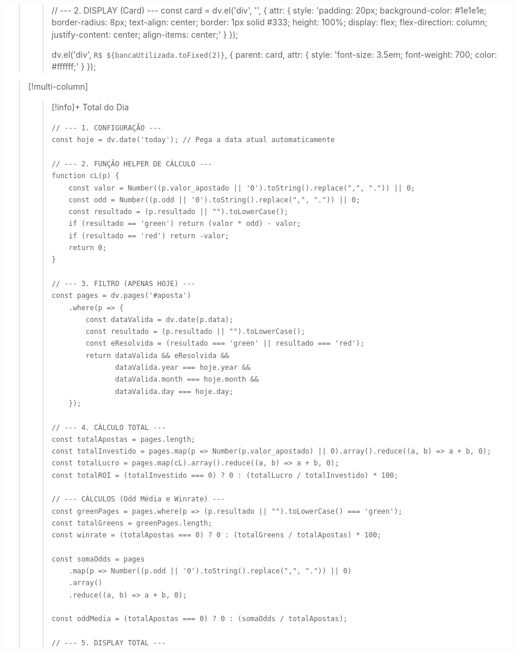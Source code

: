 > > 
> > // --- 2. DISPLAY (Card) ---
> > const card = dv.el('div', '', {
> >     attr: { style: 'padding: 20px; background-color: #1e1e1e; border-radius: 8px; text-align: center; border: 1px solid #333; height: 100%; display: flex; flex-direction: column; justify-content: center; align-items: center;' }
> > });
> > 
> > 
> > dv.el('div', `R$ ${bancaUtilizada.toFixed(2)}`, {
> >     parent: card,
> >     attr: { style: 'font-size: 3.5em; font-weight: 700; color: #ffffff;' }
> > });
> > ```

> [!multi-column]
>
> > [!info]+ Total do Dia
> > ```dataviewjs
> > // --- 1. CONFIGURAÇÃO ---
> > const hoje = dv.date('today'); // Pega a data atual automaticamente
> > 
> > // --- 2. FUNÇÃO HELPER DE CÁLCULO ---
> > function cL(p) {
> >     const valor = Number((p.valor_apostado || '0').toString().replace(",", ".")) || 0;
> >     const odd = Number((p.odd || '0').toString().replace(",", ".")) || 0;
> >     const resultado = (p.resultado || "").toLowerCase();
> >     if (resultado == 'green') return (valor * odd) - valor;
> >     if (resultado == 'red') return -valor;
> >     return 0;
> > }
> > 
> > // --- 3. FILTRO (APENAS HOJE) ---
> > const pages = dv.pages('#aposta')
> >     .where(p => {
> >         const dataValida = dv.date(p.data);
> >         const resultado = (p.resultado || "").toLowerCase();
> >         const eResolvida = (resultado === 'green' || resultado === 'red');
> >         return dataValida && eResolvida &&
> >                dataValida.year === hoje.year && 
> >                dataValida.month === hoje.month &&
> >                dataValida.day === hoje.day;
> >     });
> > 
> > // --- 4. CÁLCULO TOTAL ---
> > const totalApostas = pages.length;
> > const totalInvestido = pages.map(p => Number(p.valor_apostado) || 0).array().reduce((a, b) => a + b, 0);
> > const totalLucro = pages.map(cL).array().reduce((a, b) => a + b, 0);
> > const totalROI = (totalInvestido === 0) ? 0 : (totalLucro / totalInvestido) * 100;
> > 
> > // --- CÁLCULOS (Odd Média e Winrate) ---
> > const greenPages = pages.where(p => (p.resultado || "").toLowerCase() === 'green');
> > const totalGreens = greenPages.length;
> > const winrate = (totalApostas === 0) ? 0 : (totalGreens / totalApostas) * 100;
> > 
> > const somaOdds = pages
> >     .map(p => Number((p.odd || '0').toString().replace(",", ".")) || 0)
> >     .array()
> >     .reduce((a, b) => a + b, 0);
> >     
> > const oddMedia = (totalApostas === 0) ? 0 : (somaOdds / totalApostas);
> > 
> > // --- 5. DISPLAY TOTAL ---